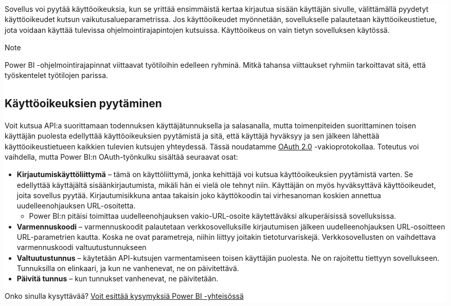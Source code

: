 Sovellus voi pyytää käyttöoikeuksia, kun se yrittää ensimmäistä kertaa kirjautua sisään käyttäjän sivulle, välittämällä pyydetyt käyttöoikeudet kutsun vaikutusalueparametrissa. Jos käyttöoikeudet myönnetään, sovellukselle palautetaan käyttöoikeustietue, jota voidaan käyttää tulevissa ohjelmointirajapintojen kutsuissa. Käyttöoikeus on vain tietyn sovelluksen käytössä.

> [!NOTE]
> Power BI -ohjelmointirajapinnat viittaavat työtiloihin edelleen ryhminä. Mitkä tahansa viittaukset ryhmiin tarkoittavat sitä, että työskentelet työtilojen parissa.

## <a name="requesting-permissions"></a>Käyttöoikeuksien pyytäminen

Voit kutsua API:a suorittamaan todennuksen käyttäjätunnuksella ja salasanalla, mutta toimenpiteiden suorittaminen toisen käyttäjän puolesta edellyttää käyttöoikeuksien pyytämistä ja sitä, että käyttäjä hyväksyy ja sen jälkeen lähettää käyttöoikeustietueen kaikkien tulevien kutsujen yhteydessä. Tässä noudatamme [OAuth 2.0](https://oauth.net/2/) -vakioprotokollaa. Toteutus voi vaihdella, mutta Power BI:n OAuth-työnkulku sisältää seuraavat osat:

* **Kirjautumiskäyttöliittymä** – tämä on käyttöliittymä, jonka kehittäjä voi kutsua käyttöoikeuksien pyytämistä varten. Se edellyttää käyttäjältä sisäänkirjautumista, mikäli hän ei vielä ole tehnyt niin. Käyttäjän on myös hyväksyttävä käyttöoikeudet, joita sovellus pyytää. Kirjautumisikkuna antaa takaisin joko käyttökoodin tai virhesanoman koskien annettua uudelleenohjauksen URL-osoitetta.
  * Power BI:n pitäisi toimittaa uudelleenohjauksen vakio-URL-osoite käytettäväksi alkuperäisissä sovelluksissa.
* **Varmennuskoodi** – varmennuskoodit palautetaan verkkosovelluksille kirjautumisen jälkeen uudelleenohjauksen URL-osoitteen URL-parametrien kautta. Koska ne ovat parametreja, niihin liittyy joitakin tietoturvariskejä. Verkkosovellusten on vaihdettava varmennuskoodi valtuutustunnukseen
* **Valtuutustunnus** – käytetään API-kutsujen varmentamiseen toisen käyttäjän puolesta. Ne on rajoitettu tiettyyn sovellukseen. Tunnuksilla on elinkaari, ja kun ne vanhenevat, ne on päivitettävä.
* **Päivitä tunnus** – kun tunnukset vanhenevat, ne päivitetään.

Onko sinulla kysyttävää? [Voit esittää kysymyksiä Power BI -yhteisössä](https://community.powerbi.com/)